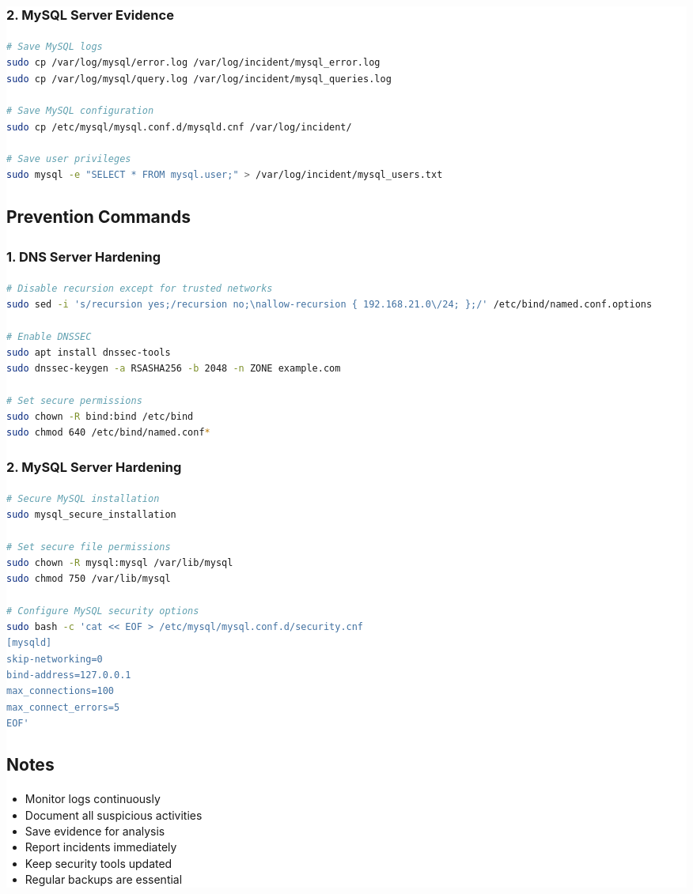 ### 2. MySQL Server Evidence
```bash
# Save MySQL logs
sudo cp /var/log/mysql/error.log /var/log/incident/mysql_error.log
sudo cp /var/log/mysql/query.log /var/log/incident/mysql_queries.log

# Save MySQL configuration
sudo cp /etc/mysql/mysql.conf.d/mysqld.cnf /var/log/incident/

# Save user privileges
sudo mysql -e "SELECT * FROM mysql.user;" > /var/log/incident/mysql_users.txt
```

## Prevention Commands

### 1. DNS Server Hardening
```bash
# Disable recursion except for trusted networks
sudo sed -i 's/recursion yes;/recursion no;\nallow-recursion { 192.168.21.0\/24; };/' /etc/bind/named.conf.options

# Enable DNSSEC
sudo apt install dnssec-tools
sudo dnssec-keygen -a RSASHA256 -b 2048 -n ZONE example.com

# Set secure permissions
sudo chown -R bind:bind /etc/bind
sudo chmod 640 /etc/bind/named.conf*
```

### 2. MySQL Server Hardening
```bash
# Secure MySQL installation
sudo mysql_secure_installation

# Set secure file permissions
sudo chown -R mysql:mysql /var/lib/mysql
sudo chmod 750 /var/lib/mysql

# Configure MySQL security options
sudo bash -c 'cat << EOF > /etc/mysql/mysql.conf.d/security.cnf
[mysqld]
skip-networking=0
bind-address=127.0.0.1
max_connections=100
max_connect_errors=5
EOF'
```

## Notes
- Monitor logs continuously
- Document all suspicious activities
- Save evidence for analysis
- Report incidents immediately
- Keep security tools updated
- Regular backups are essential

